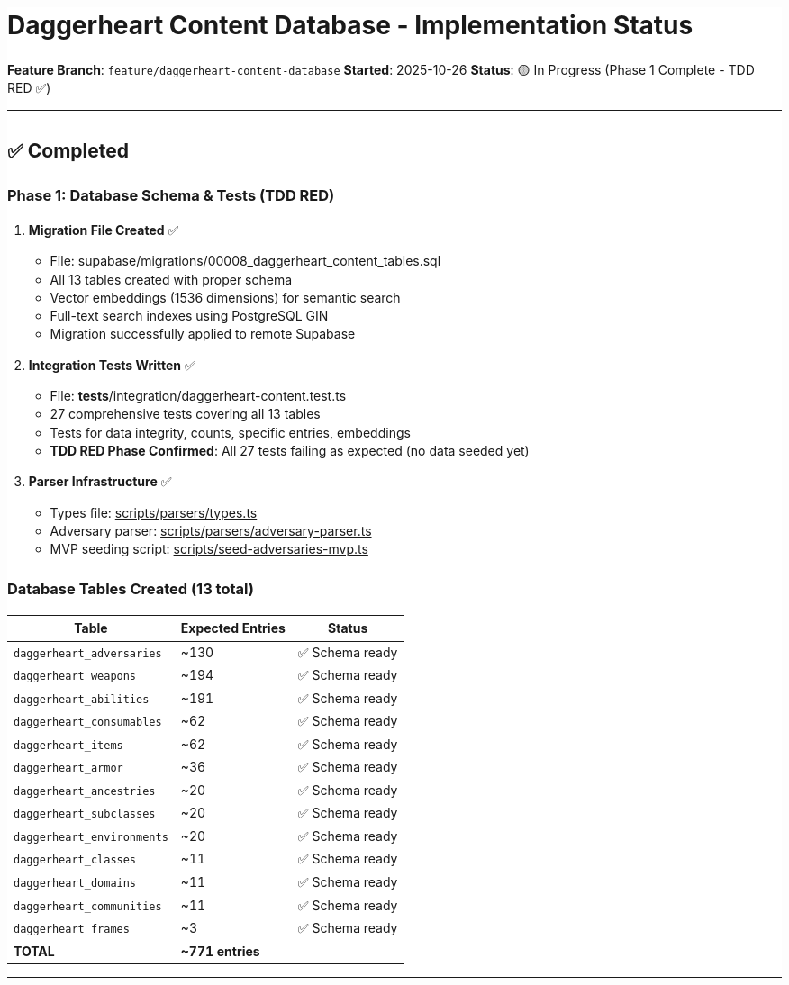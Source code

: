 # Daggerheart Content Database - Implementation Status

**Feature Branch**: `feature/daggerheart-content-database`
**Started**: 2025-10-26
**Status**: 🟡 In Progress (Phase 1 Complete - TDD RED ✅)

---

## ✅ Completed

### Phase 1: Database Schema & Tests (TDD RED)

1. **Migration File Created** ✅
   - File: [supabase/migrations/00008_daggerheart_content_tables.sql](../supabase/migrations/00008_daggerheart_content_tables.sql)
   - All 13 tables created with proper schema
   - Vector embeddings (1536 dimensions) for semantic search
   - Full-text search indexes using PostgreSQL GIN
   - Migration successfully applied to remote Supabase

2. **Integration Tests Written** ✅
   - File: [**tests**/integration/daggerheart-content.test.ts](../__tests__/integration/daggerheart-content.test.ts)
   - 27 comprehensive tests covering all 13 tables
   - Tests for data integrity, counts, specific entries, embeddings
   - **TDD RED Phase Confirmed**: All 27 tests failing as expected (no data seeded yet)

3. **Parser Infrastructure** ✅
   - Types file: [scripts/parsers/types.ts](../scripts/parsers/types.ts)
   - Adversary parser: [scripts/parsers/adversary-parser.ts](../scripts/parsers/adversary-parser.ts)
   - MVP seeding script: [scripts/seed-adversaries-mvp.ts](../scripts/seed-adversaries-mvp.ts)

### Database Tables Created (13 total)

| Table                      | Expected Entries | Status          |
| -------------------------- | ---------------- | --------------- |
| `daggerheart_adversaries`  | ~130             | ✅ Schema ready |
| `daggerheart_weapons`      | ~194             | ✅ Schema ready |
| `daggerheart_abilities`    | ~191             | ✅ Schema ready |
| `daggerheart_consumables`  | ~62              | ✅ Schema ready |
| `daggerheart_items`        | ~62              | ✅ Schema ready |
| `daggerheart_armor`        | ~36              | ✅ Schema ready |
| `daggerheart_ancestries`   | ~20              | ✅ Schema ready |
| `daggerheart_subclasses`   | ~20              | ✅ Schema ready |
| `daggerheart_environments` | ~20              | ✅ Schema ready |
| `daggerheart_classes`      | ~11              | ✅ Schema ready |
| `daggerheart_domains`      | ~11              | ✅ Schema ready |
| `daggerheart_communities`  | ~11              | ✅ Schema ready |
| `daggerheart_frames`       | ~3               | ✅ Schema ready |
| **TOTAL**                  | **~771 entries** |                 |

---